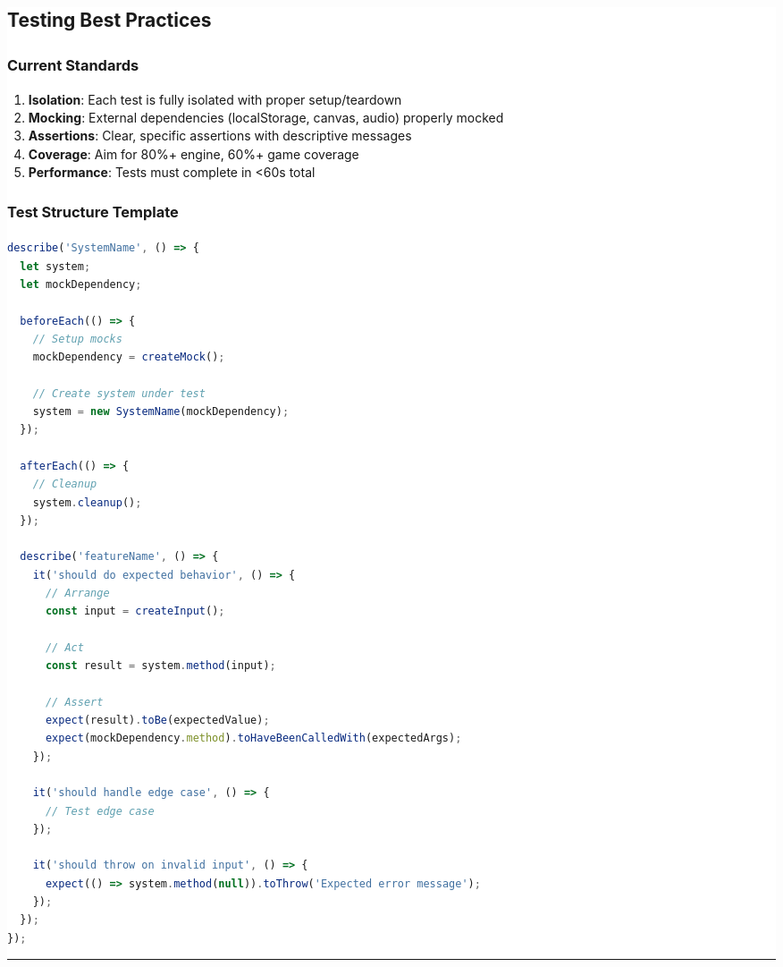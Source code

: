 
## Testing Best Practices

### Current Standards

1. **Isolation**: Each test is fully isolated with proper setup/teardown
2. **Mocking**: External dependencies (localStorage, canvas, audio) properly mocked
3. **Assertions**: Clear, specific assertions with descriptive messages
4. **Coverage**: Aim for 80%+ engine, 60%+ game coverage
5. **Performance**: Tests must complete in <60s total

### Test Structure Template

```javascript
describe('SystemName', () => {
  let system;
  let mockDependency;

  beforeEach(() => {
    // Setup mocks
    mockDependency = createMock();

    // Create system under test
    system = new SystemName(mockDependency);
  });

  afterEach(() => {
    // Cleanup
    system.cleanup();
  });

  describe('featureName', () => {
    it('should do expected behavior', () => {
      // Arrange
      const input = createInput();

      // Act
      const result = system.method(input);

      // Assert
      expect(result).toBe(expectedValue);
      expect(mockDependency.method).toHaveBeenCalledWith(expectedArgs);
    });

    it('should handle edge case', () => {
      // Test edge case
    });

    it('should throw on invalid input', () => {
      expect(() => system.method(null)).toThrow('Expected error message');
    });
  });
});
```

---